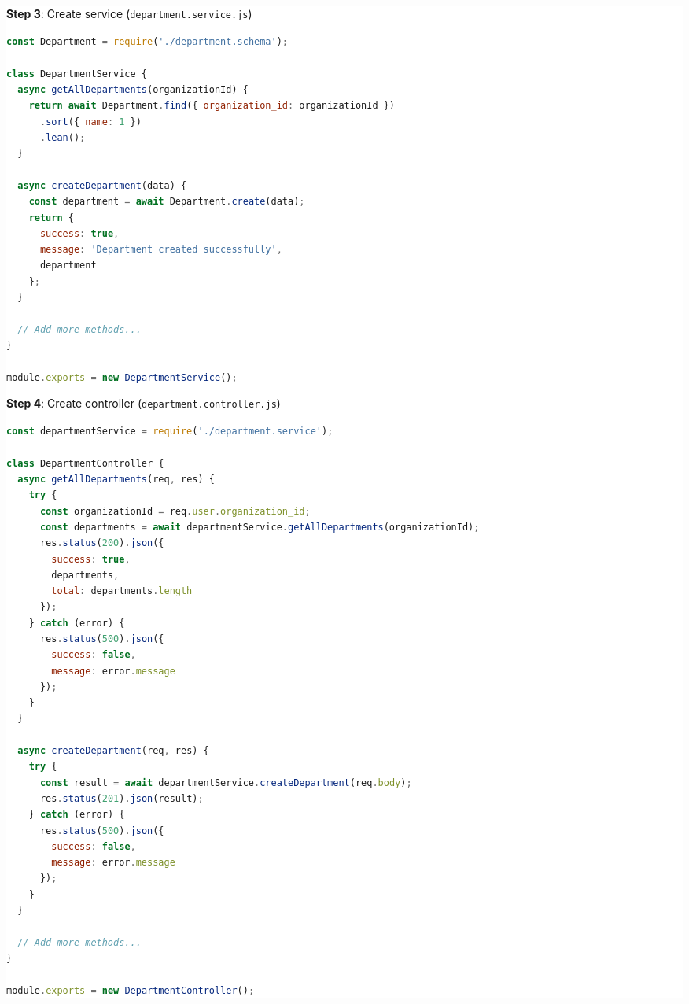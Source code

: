 **Step 3**: Create service (`department.service.js`)
```javascript
const Department = require('./department.schema');

class DepartmentService {
  async getAllDepartments(organizationId) {
    return await Department.find({ organization_id: organizationId })
      .sort({ name: 1 })
      .lean();
  }

  async createDepartment(data) {
    const department = await Department.create(data);
    return { 
      success: true, 
      message: 'Department created successfully', 
      department 
    };
  }
  
  // Add more methods...
}

module.exports = new DepartmentService();
```

**Step 4**: Create controller (`department.controller.js`)
```javascript
const departmentService = require('./department.service');

class DepartmentController {
  async getAllDepartments(req, res) {
    try {
      const organizationId = req.user.organization_id;
      const departments = await departmentService.getAllDepartments(organizationId);
      res.status(200).json({
        success: true,
        departments,
        total: departments.length
      });
    } catch (error) {
      res.status(500).json({ 
        success: false, 
        message: error.message 
      });
    }
  }

  async createDepartment(req, res) {
    try {
      const result = await departmentService.createDepartment(req.body);
      res.status(201).json(result);
    } catch (error) {
      res.status(500).json({ 
        success: false, 
        message: error.message 
      });
    }
  }
  
  // Add more methods...
}

module.exports = new DepartmentController();
```